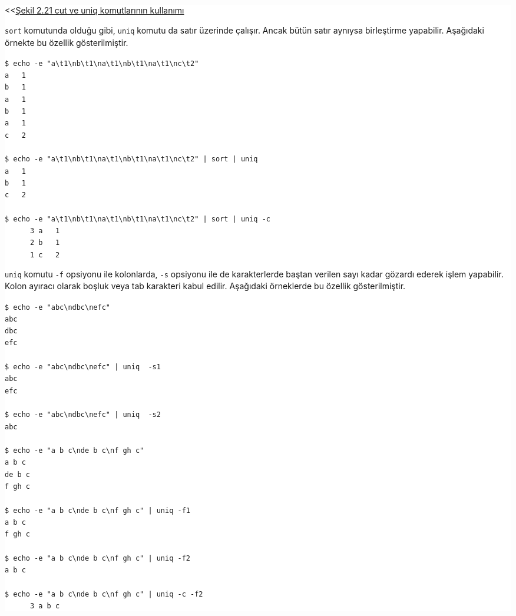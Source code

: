<<[Şekil 2.21 cut ve uniq komutlarının kullanımı](code/cut-uniq-ornek.txt)

`sort` komutunda olduğu gibi, `uniq` komutu da satır üzerinde çalışır. Ancak bütün satır aynıysa birleştirme yapabilir. Aşağıdaki örnekte bu özellik gösterilmiştir.

```
$ echo -e "a\t1\nb\t1\na\t1\nb\t1\na\t1\nc\t2"
a   1
b   1
a   1
b   1
a   1
c   2

$ echo -e "a\t1\nb\t1\na\t1\nb\t1\na\t1\nc\t2" | sort | uniq
a   1
b   1
c   2

$ echo -e "a\t1\nb\t1\na\t1\nb\t1\na\t1\nc\t2" | sort | uniq -c
      3 a   1
      2 b   1
      1 c   2
```

`uniq` komutu `-f` opsiyonu ile kolonlarda, `-s` opsiyonu ile de karakterlerde baştan verilen sayı kadar gözardı ederek işlem yapabilir. Kolon ayıracı olarak boşluk veya tab karakteri kabul edilir. Aşağıdaki örneklerde bu özellik gösterilmiştir.

```
$ echo -e "abc\ndbc\nefc"
abc
dbc
efc

$ echo -e "abc\ndbc\nefc" | uniq  -s1
abc
efc

$ echo -e "abc\ndbc\nefc" | uniq  -s2
abc

$ echo -e "a b c\nde b c\nf gh c"
a b c
de b c
f gh c

$ echo -e "a b c\nde b c\nf gh c" | uniq -f1
a b c
f gh c

$ echo -e "a b c\nde b c\nf gh c" | uniq -f2
a b c

$ echo -e "a b c\nde b c\nf gh c" | uniq -c -f2
      3 a b c
```
